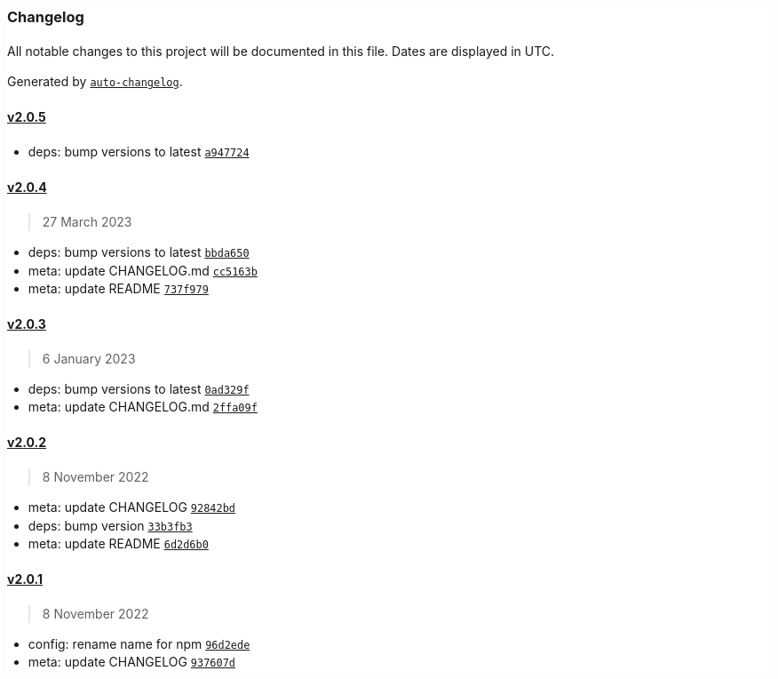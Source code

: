 ### Changelog

All notable changes to this project will be documented in this file. Dates are displayed in UTC.

Generated by [`auto-changelog`](https://github.com/CookPete/auto-changelog).

#### [v2.0.5](https://github.com/gethyas/hyas/compare/v2.0.4...v2.0.5)

- deps: bump versions to latest [`a947724`](https://github.com/gethyas/hyas/commit/a947724db9e4eded96623513a478ec7715bc29f5)

#### [v2.0.4](https://github.com/gethyas/hyas/compare/v2.0.3...v2.0.4)

> 27 March 2023

- deps: bump versions to latest [`bbda650`](https://github.com/gethyas/hyas/commit/bbda650cb075a4e7bc407b4d018fdfa363c4bae4)
- meta: update CHANGELOG.md [`cc5163b`](https://github.com/gethyas/hyas/commit/cc5163b5afee9e896f2b8588eade8f5b3367e106)
- meta: update README [`737f979`](https://github.com/gethyas/hyas/commit/737f979702f412a6a21f5a22bbc175a0c808b5e7)

#### [v2.0.3](https://github.com/gethyas/hyas/compare/v2.0.2...v2.0.3)

> 6 January 2023

- deps: bump versions to latest [`0ad329f`](https://github.com/gethyas/hyas/commit/0ad329fb26da269de6c12e4e6b587ad47cf6b2f7)
- meta: update CHANGELOG.md [`2ffa09f`](https://github.com/gethyas/hyas/commit/2ffa09fbab02f5684519d610073df5760959b961)

#### [v2.0.2](https://github.com/gethyas/hyas/compare/v2.0.1...v2.0.2)

> 8 November 2022

- meta: update CHANGELOG [`92842bd`](https://github.com/gethyas/hyas/commit/92842bd81bffff548063c92891410ae1a344901d)
- deps: bump version [`33b3fb3`](https://github.com/gethyas/hyas/commit/33b3fb3de09f204913243d4c68647e4c4ad62941)
- meta: update README [`6d2d6b0`](https://github.com/gethyas/hyas/commit/6d2d6b022d1856991ba36f0d1ea05d11627d04f5)

#### [v2.0.1](https://github.com/gethyas/hyas/compare/v2.0.0...v2.0.1)

> 8 November 2022

- config: rename name for npm [`96d2ede`](https://github.com/gethyas/hyas/commit/96d2ede6a96d41b3cbddc9818f85e072f440f10a)
- meta: update CHANGELOG [`937607d`](https://github.com/gethyas/hyas/commit/937607d8509a753fb36ebe9bcfb3c675e5f5e9c3)
